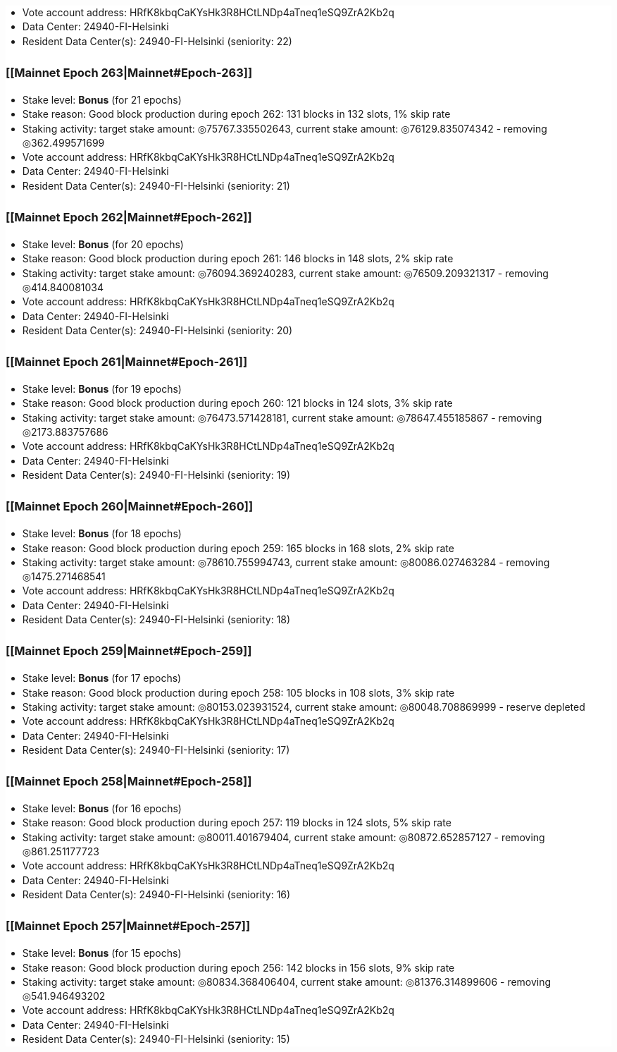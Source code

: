 * Vote account address: HRfK8kbqCaKYsHk3R8HCtLNDp4aTneq1eSQ9ZrA2Kb2q
* Data Center: 24940-FI-Helsinki
* Resident Data Center(s): 24940-FI-Helsinki (seniority: 22)
### [[Mainnet Epoch 263|Mainnet#Epoch-263]]
* Stake level: **Bonus** (for 21 epochs)
* Stake reason: Good block production during epoch 262: 131 blocks in 132 slots, 1% skip rate
* Staking activity: target stake amount: ◎75767.335502643, current stake amount: ◎76129.835074342 - removing ◎362.499571699
* Vote account address: HRfK8kbqCaKYsHk3R8HCtLNDp4aTneq1eSQ9ZrA2Kb2q
* Data Center: 24940-FI-Helsinki
* Resident Data Center(s): 24940-FI-Helsinki (seniority: 21)
### [[Mainnet Epoch 262|Mainnet#Epoch-262]]
* Stake level: **Bonus** (for 20 epochs)
* Stake reason: Good block production during epoch 261: 146 blocks in 148 slots, 2% skip rate
* Staking activity: target stake amount: ◎76094.369240283, current stake amount: ◎76509.209321317 - removing ◎414.840081034
* Vote account address: HRfK8kbqCaKYsHk3R8HCtLNDp4aTneq1eSQ9ZrA2Kb2q
* Data Center: 24940-FI-Helsinki
* Resident Data Center(s): 24940-FI-Helsinki (seniority: 20)
### [[Mainnet Epoch 261|Mainnet#Epoch-261]]
* Stake level: **Bonus** (for 19 epochs)
* Stake reason: Good block production during epoch 260: 121 blocks in 124 slots, 3% skip rate
* Staking activity: target stake amount: ◎76473.571428181, current stake amount: ◎78647.455185867 - removing ◎2173.883757686
* Vote account address: HRfK8kbqCaKYsHk3R8HCtLNDp4aTneq1eSQ9ZrA2Kb2q
* Data Center: 24940-FI-Helsinki
* Resident Data Center(s): 24940-FI-Helsinki (seniority: 19)
### [[Mainnet Epoch 260|Mainnet#Epoch-260]]
* Stake level: **Bonus** (for 18 epochs)
* Stake reason: Good block production during epoch 259: 165 blocks in 168 slots, 2% skip rate
* Staking activity: target stake amount: ◎78610.755994743, current stake amount: ◎80086.027463284 - removing ◎1475.271468541
* Vote account address: HRfK8kbqCaKYsHk3R8HCtLNDp4aTneq1eSQ9ZrA2Kb2q
* Data Center: 24940-FI-Helsinki
* Resident Data Center(s): 24940-FI-Helsinki (seniority: 18)
### [[Mainnet Epoch 259|Mainnet#Epoch-259]]
* Stake level: **Bonus** (for 17 epochs)
* Stake reason: Good block production during epoch 258: 105 blocks in 108 slots, 3% skip rate
* Staking activity: target stake amount: ◎80153.023931524, current stake amount: ◎80048.708869999 - reserve depleted
* Vote account address: HRfK8kbqCaKYsHk3R8HCtLNDp4aTneq1eSQ9ZrA2Kb2q
* Data Center: 24940-FI-Helsinki
* Resident Data Center(s): 24940-FI-Helsinki (seniority: 17)
### [[Mainnet Epoch 258|Mainnet#Epoch-258]]
* Stake level: **Bonus** (for 16 epochs)
* Stake reason: Good block production during epoch 257: 119 blocks in 124 slots, 5% skip rate
* Staking activity: target stake amount: ◎80011.401679404, current stake amount: ◎80872.652857127 - removing ◎861.251177723
* Vote account address: HRfK8kbqCaKYsHk3R8HCtLNDp4aTneq1eSQ9ZrA2Kb2q
* Data Center: 24940-FI-Helsinki
* Resident Data Center(s): 24940-FI-Helsinki (seniority: 16)
### [[Mainnet Epoch 257|Mainnet#Epoch-257]]
* Stake level: **Bonus** (for 15 epochs)
* Stake reason: Good block production during epoch 256: 142 blocks in 156 slots, 9% skip rate
* Staking activity: target stake amount: ◎80834.368406404, current stake amount: ◎81376.314899606 - removing ◎541.946493202
* Vote account address: HRfK8kbqCaKYsHk3R8HCtLNDp4aTneq1eSQ9ZrA2Kb2q
* Data Center: 24940-FI-Helsinki
* Resident Data Center(s): 24940-FI-Helsinki (seniority: 15)